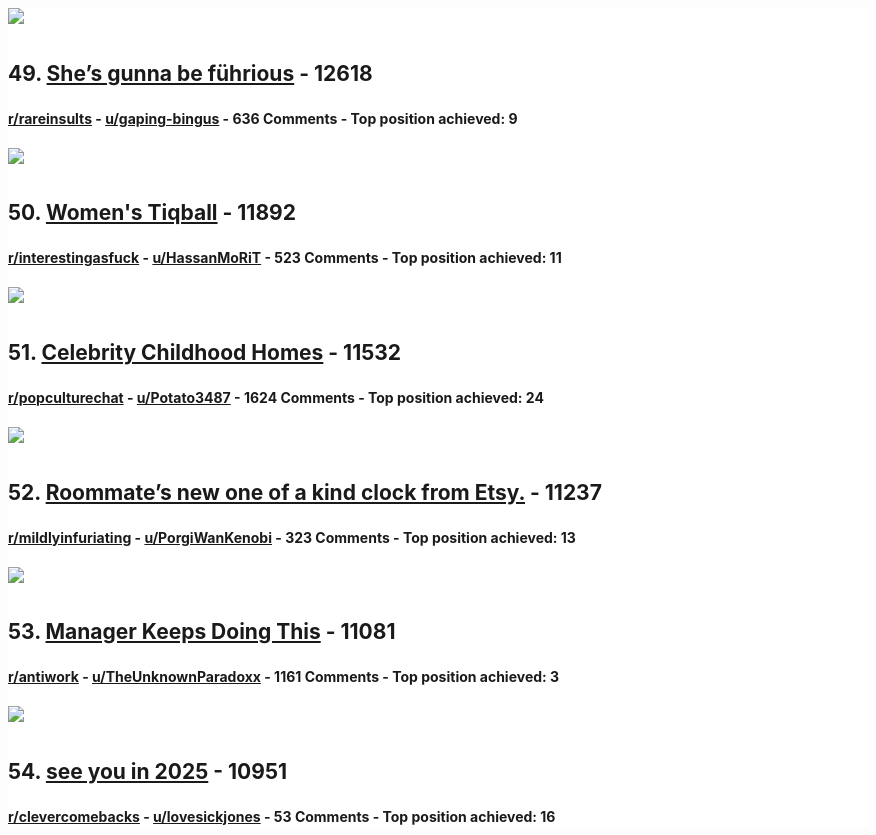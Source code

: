 <a href="https://www.reddit.com/gallery/19e3mx4"><img src="https://b.thumbs.redditmedia.com/fB4Yj-uR3O325JwsIWs5uggQx38-OM1oHGzqaAdWzro.jpg"></img></a>

## 49. [She’s gunna be führious](http://reddit.com/r/rareinsults/comments/19dgvlg/shes_gunna_be_führious/) - 12618
#### [r/rareinsults](http://reddit.com/r/rareinsults) - [u/gaping-bingus](http://reddit.com/u/gaping-bingus) - 636 Comments - Top position achieved: 9

<a href="https://i.redd.it/7v37gytkj4ec1.jpeg"><img src="https://b.thumbs.redditmedia.com/Iy5IxznqD66vHC-YWeF3C5TZGi7ty7lCmA3fVdp7H9c.jpg"></img></a>

## 50. [Women's Tiqball](http://reddit.com/r/interestingasfuck/comments/19dnizk/womens_tiqball/) - 11892
#### [r/interestingasfuck](http://reddit.com/r/interestingasfuck) - [u/HassanMoRiT](http://reddit.com/u/HassanMoRiT) - 523 Comments - Top position achieved: 11

<a href="https://v.redd.it/cme3jl2eq6ec1"><img src="https://external-preview.redd.it/M2d5OXg3eGRxNmVjMeWQrcqwi0NRS4duwcQVWfsFpw6rVVSUr_7Vustwgm_k.png?width=140&amp;height=140&amp;crop=140:140,smart&amp;format=jpg&amp;v=enabled&amp;lthumb=true&amp;s=cc2d89b048fb3d099209ed604b4a9be0b655df4c"></img></a>

## 51. [Celebrity Childhood Homes](http://reddit.com/r/popculturechat/comments/19dueka/celebrity_childhood_homes/) - 11532
#### [r/popculturechat](http://reddit.com/r/popculturechat) - [u/Potato3487](http://reddit.com/u/Potato3487) - 1624 Comments - Top position achieved: 24

<a href="https://www.reddit.com/gallery/19dueka"><img src="https://b.thumbs.redditmedia.com/g1_PWAOasfIgzcrKDv0Xp16i6n_6aYCqwrJLOl0uLNo.jpg"></img></a>

## 52. [Roommate’s new one of a kind clock from Etsy.](http://reddit.com/r/mildlyinfuriating/comments/19dfiue/roommates_new_one_of_a_kind_clock_from_etsy/) - 11237
#### [r/mildlyinfuriating](http://reddit.com/r/mildlyinfuriating) - [u/PorgiWanKenobi](http://reddit.com/u/PorgiWanKenobi) - 323 Comments - Top position achieved: 13

<a href="https://i.redd.it/vhio7fl064ec1.jpeg"><img src="https://b.thumbs.redditmedia.com/ap1dfA5rPnY3CxdR3PDXKUuN0q1rLcENZ4LPe-mFgwA.jpg"></img></a>

## 53. [Manager Keeps Doing This](http://reddit.com/r/antiwork/comments/19dxqfc/manager_keeps_doing_this/) - 11081
#### [r/antiwork](http://reddit.com/r/antiwork) - [u/TheUnknownParadoxx](http://reddit.com/u/TheUnknownParadoxx) - 1161 Comments - Top position achieved: 3

<a href="https://i.redd.it/u6bwebm8z8ec1.jpeg"><img src="https://b.thumbs.redditmedia.com/HsyswlkoHO-tYwMCafPhk-D-ipYFK-oDl3yxbaAgNls.jpg"></img></a>

## 54. [see you in 2025](http://reddit.com/r/clevercomebacks/comments/19dl7ta/see_you_in_2025/) - 10951
#### [r/clevercomebacks](http://reddit.com/r/clevercomebacks) - [u/lovesickjones](http://reddit.com/u/lovesickjones) - 53 Comments - Top position achieved: 16
